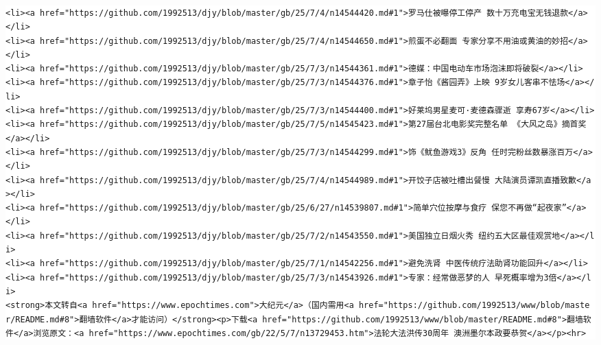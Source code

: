 ```
<li><a href="https://github.com/1992513/djy/blob/master/gb/25/7/4/n14544420.md#1">罗马仕被曝停工停产 数十万充电宝无钱退款</a></li>
<li><a href="https://github.com/1992513/djy/blob/master/gb/25/7/4/n14544650.md#1">煎蛋不必翻面 专家分享不用油或黄油的妙招</a></li>
<li><a href="https://github.com/1992513/djy/blob/master/gb/25/7/3/n14544361.md#1">德媒：中国电动车市场泡沫即将破裂</a></li>
<li><a href="https://github.com/1992513/djy/blob/master/gb/25/7/3/n14544376.md#1">章子怡《酱园弄》上映 9岁女儿客串不怯场</a></li>
<li><a href="https://github.com/1992513/djy/blob/master/gb/25/7/3/n14544400.md#1">好莱坞男星麦可·麦德森骤逝 享寿67岁</a></li>
<li><a href="https://github.com/1992513/djy/blob/master/gb/25/7/5/n14545423.md#1">第27届台北电影奖完整名单 《大风之岛》摘首奖</a></li>
<li><a href="https://github.com/1992513/djy/blob/master/gb/25/7/3/n14544299.md#1">饰《鱿鱼游戏3》反角 任时完粉丝数暴涨百万</a></li>
<li><a href="https://github.com/1992513/djy/blob/master/gb/25/7/4/n14544989.md#1">开饺子店被吐槽出餐慢 大陆演员谭凯直播致歉</a></li>
<li><a href="https://github.com/1992513/djy/blob/master/gb/25/6/27/n14539807.md#1">简单穴位按摩与食疗 保您不再做“起夜家”</a></li>
<li><a href="https://github.com/1992513/djy/blob/master/gb/25/7/2/n14543550.md#1">美国独立日烟火秀 纽约五大区最佳观赏地</a></li>
<li><a href="https://github.com/1992513/djy/blob/master/gb/25/7/1/n14542256.md#1">避免洗肾 中医传统疗法助肾功能回升</a></li>
<li><a href="https://github.com/1992513/djy/blob/master/gb/25/7/3/n14543926.md#1">专家：经常做恶梦的人 早死概率增为3倍</a></li>
<strong>本文转自<a href="https://www.epochtimes.com">大纪元</a>（国内需用<a href="https://github.com/1992513/www/blob/master/README.md#8">翻墙软件</a>才能访问）</strong><p>下载<a href="https://github.com/1992513/www/blob/master/README.md#8">翻墙软件</a>浏览原文：<a href="https://www.epochtimes.com/gb/22/5/7/n13729453.htm">法轮大法洪传30周年 澳洲墨尔本政要恭贺</a></p><hr>
```